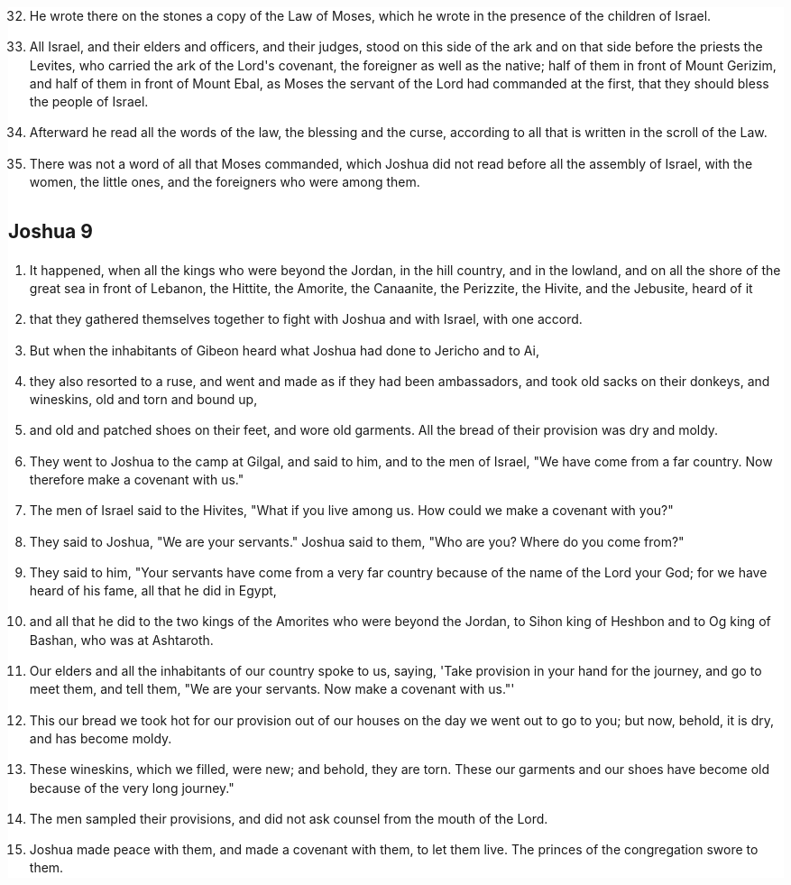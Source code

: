 32. He wrote there on the stones a copy of the Law of Moses, which he wrote in the presence of the children of Israel.

33. All Israel, and their elders and officers, and their judges, stood on this side of the ark and on that side before the priests the Levites, who carried the ark of the Lord's covenant, the foreigner as well as the native; half of them in front of Mount Gerizim, and half of them in front of Mount Ebal, as Moses the servant of the Lord had commanded at the first, that they should bless the people of Israel.

34. Afterward he read all the words of the law, the blessing and the curse, according to all that is written in the scroll of the Law.

35. There was not a word of all that Moses commanded, which Joshua did not read before all the assembly of Israel, with the women, the little ones, and the foreigners who were among them.  

## Joshua 9

1. It happened, when all the kings who were beyond the Jordan, in the hill country, and in the lowland, and on all the shore of the great sea in front of Lebanon, the Hittite, the Amorite, the Canaanite, the Perizzite, the Hivite, and the Jebusite, heard of it

2. that they gathered themselves together to fight with Joshua and with Israel, with one accord.

3. But when the inhabitants of Gibeon heard what Joshua had done to Jericho and to Ai,

4. they also resorted to a ruse, and went and made as if they had been ambassadors, and took old sacks on their donkeys, and wineskins, old and torn and bound up,

5. and old and patched shoes on their feet, and wore old garments. All the bread of their provision was dry and moldy.

6. They went to Joshua to the camp at Gilgal, and said to him, and to the men of Israel, "We have come from a far country. Now therefore make a covenant with us." 

7. The men of Israel said to the Hivites, "What if you live among us. How could we make a covenant with you?" 

8. They said to Joshua, "We are your servants." Joshua said to them, "Who are you? Where do you come from?" 

9. They said to him, "Your servants have come from a very far country because of the name of the Lord your God; for we have heard of his fame, all that he did in Egypt,

10. and all that he did to the two kings of the Amorites who were beyond the Jordan, to Sihon king of Heshbon and to Og king of Bashan, who was at Ashtaroth.

11. Our elders and all the inhabitants of our country spoke to us, saying, 'Take provision in your hand for the journey, and go to meet them, and tell them, "We are your servants. Now make a covenant with us."'

12. This our bread we took hot for our provision out of our houses on the day we went out to go to you; but now, behold, it is dry, and has become moldy.

13. These wineskins, which we filled, were new; and behold, they are torn. These our garments and our shoes have become old because of the very long journey." 

14. The men sampled their provisions, and did not ask counsel from the mouth of the Lord.

15. Joshua made peace with them, and made a covenant with them, to let them live. The princes of the congregation swore to them.
